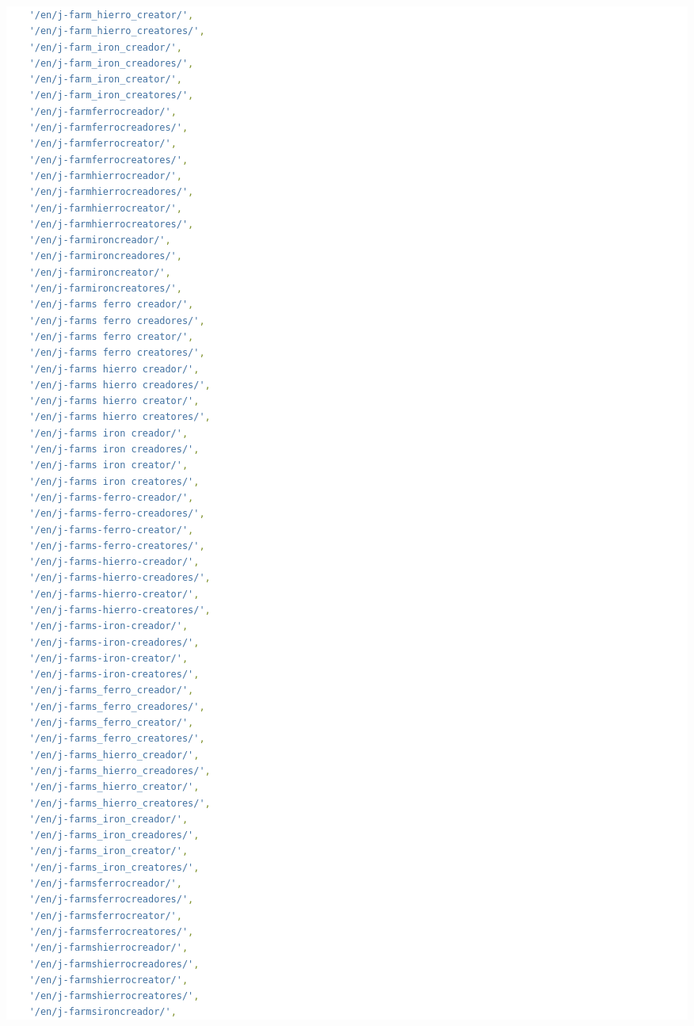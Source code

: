```yaml
    '/en/j-farm_hierro_creator/',
    '/en/j-farm_hierro_creatores/',
    '/en/j-farm_iron_creador/',
    '/en/j-farm_iron_creadores/',
    '/en/j-farm_iron_creator/',
    '/en/j-farm_iron_creatores/',
    '/en/j-farmferrocreador/',
    '/en/j-farmferrocreadores/',
    '/en/j-farmferrocreator/',
    '/en/j-farmferrocreatores/',
    '/en/j-farmhierrocreador/',
    '/en/j-farmhierrocreadores/',
    '/en/j-farmhierrocreator/',
    '/en/j-farmhierrocreatores/',
    '/en/j-farmironcreador/',
    '/en/j-farmironcreadores/',
    '/en/j-farmironcreator/',
    '/en/j-farmironcreatores/',
    '/en/j-farms ferro creador/',
    '/en/j-farms ferro creadores/',
    '/en/j-farms ferro creator/',
    '/en/j-farms ferro creatores/',
    '/en/j-farms hierro creador/',
    '/en/j-farms hierro creadores/',
    '/en/j-farms hierro creator/',
    '/en/j-farms hierro creatores/',
    '/en/j-farms iron creador/',
    '/en/j-farms iron creadores/',
    '/en/j-farms iron creator/',
    '/en/j-farms iron creatores/',
    '/en/j-farms-ferro-creador/',
    '/en/j-farms-ferro-creadores/',
    '/en/j-farms-ferro-creator/',
    '/en/j-farms-ferro-creatores/',
    '/en/j-farms-hierro-creador/',
    '/en/j-farms-hierro-creadores/',
    '/en/j-farms-hierro-creator/',
    '/en/j-farms-hierro-creatores/',
    '/en/j-farms-iron-creador/',
    '/en/j-farms-iron-creadores/',
    '/en/j-farms-iron-creator/',
    '/en/j-farms-iron-creatores/',
    '/en/j-farms_ferro_creador/',
    '/en/j-farms_ferro_creadores/',
    '/en/j-farms_ferro_creator/',
    '/en/j-farms_ferro_creatores/',
    '/en/j-farms_hierro_creador/',
    '/en/j-farms_hierro_creadores/',
    '/en/j-farms_hierro_creator/',
    '/en/j-farms_hierro_creatores/',
    '/en/j-farms_iron_creador/',
    '/en/j-farms_iron_creadores/',
    '/en/j-farms_iron_creator/',
    '/en/j-farms_iron_creatores/',
    '/en/j-farmsferrocreador/',
    '/en/j-farmsferrocreadores/',
    '/en/j-farmsferrocreator/',
    '/en/j-farmsferrocreatores/',
    '/en/j-farmshierrocreador/',
    '/en/j-farmshierrocreadores/',
    '/en/j-farmshierrocreator/',
    '/en/j-farmshierrocreatores/',
    '/en/j-farmsironcreador/',
```
